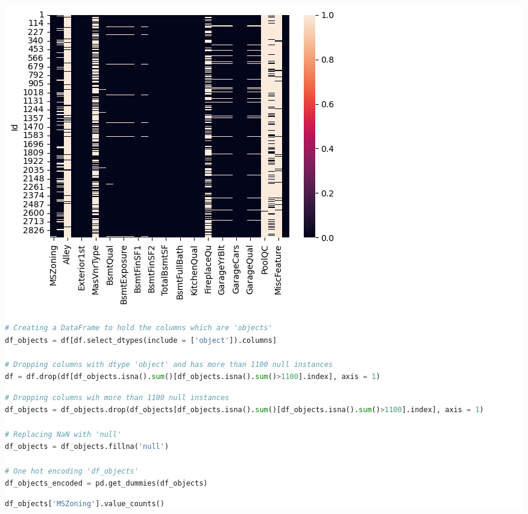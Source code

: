 ![png](output/output_6_1.png)
    



```python
# Creating a DataFrame to hold the columns which are 'objects' 
df_objects = df[df.select_dtypes(include = ['object']).columns]

# Dropping columns with dtype 'object' and has more than 1100 null instances
df = df.drop(df[df_objects.isna().sum()[df_objects.isna().sum()>1100].index], axis = 1)
```


```python
# Dropping columns wih more than 1100 null instances
df_objects = df_objects.drop(df_objects[df_objects.isna().sum()[df_objects.isna().sum()>1100].index], axis = 1)

# Replacing NaN with 'null'
df_objects = df_objects.fillna('null')

# One hot encoding 'df_objects'
df_objects_encoded = pd.get_dummies(df_objects)

```


```python
df_objects['MSZoning'].value_counts()
```

